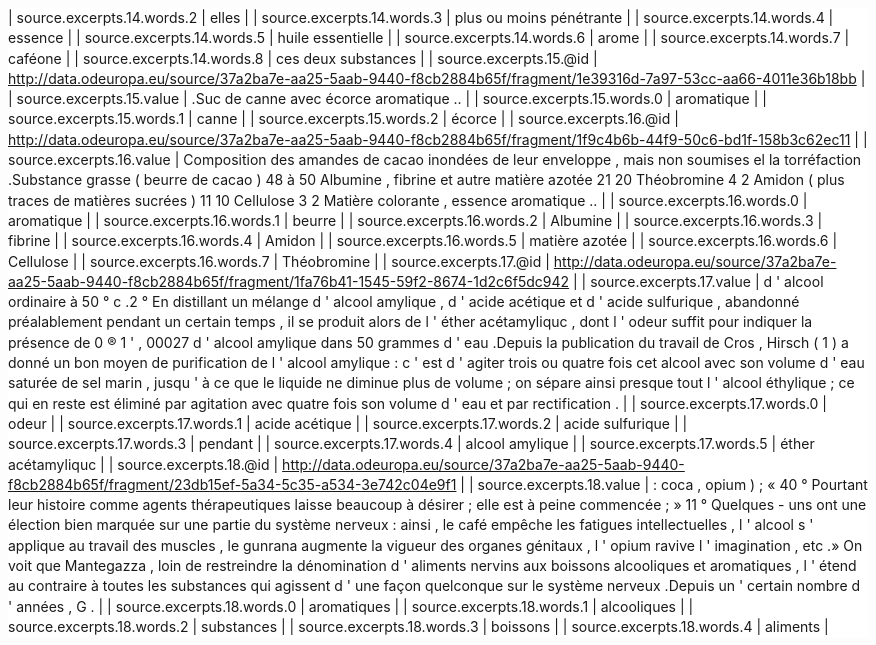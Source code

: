 | source.excerpts.14.words.2 | elles |
| source.excerpts.14.words.3 | plus ou moins pénétrante |
| source.excerpts.14.words.4 | essence |
| source.excerpts.14.words.5 | huile essentielle |
| source.excerpts.14.words.6 | arome |
| source.excerpts.14.words.7 | caféone |
| source.excerpts.14.words.8 | ces deux substances |
| source.excerpts.15.@id | http://data.odeuropa.eu/source/37a2ba7e-aa25-5aab-9440-f8cb2884b65f/fragment/1e39316d-7a97-53cc-aa66-4011e36b18bb |
| source.excerpts.15.value | .Suc de canne avec écorce aromatique .. |
| source.excerpts.15.words.0 | aromatique |
| source.excerpts.15.words.1 | canne |
| source.excerpts.15.words.2 | écorce |
| source.excerpts.16.@id | http://data.odeuropa.eu/source/37a2ba7e-aa25-5aab-9440-f8cb2884b65f/fragment/1f9c4b6b-44f9-50c6-bd1f-158b3c62ec11 |
| source.excerpts.16.value | Composition des amandes de cacao inondées de leur enveloppe , mais non soumises el la torréfaction .Substance grasse ( beurre de cacao ) 48 à 50 Albumine , fibrine et autre matière azotée 21 20 Théobromine 4 2 Amidon ( plus traces de matières sucrées ) 11 10 Cellulose 3 2 Matière colorante , essence aromatique .. |
| source.excerpts.16.words.0 | aromatique |
| source.excerpts.16.words.1 | beurre |
| source.excerpts.16.words.2 | Albumine |
| source.excerpts.16.words.3 | fibrine |
| source.excerpts.16.words.4 | Amidon |
| source.excerpts.16.words.5 | matière azotée |
| source.excerpts.16.words.6 | Cellulose |
| source.excerpts.16.words.7 | Théobromine |
| source.excerpts.17.@id | http://data.odeuropa.eu/source/37a2ba7e-aa25-5aab-9440-f8cb2884b65f/fragment/1fa76b41-1545-59f2-8674-1d2c6f5dc942 |
| source.excerpts.17.value | d ' alcool ordinaire à 50 ° c .2 ° En distillant un mélange d ' alcool amylique , d ' acide acétique et d ' acide sulfurique , abandonné préalablement pendant un certain temps , il se produit alors de l ' éther acétamyliquc , dont l ' odeur suffit pour indiquer la présence de 0 ® 1 ' , 00027 d ' alcool amylique dans 50 grammes d ' eau .Depuis la publication du travail de Cros , Hirsch ( 1 ) a donné un bon moyen de purification de l ' alcool amylique : c ' est d ' agiter trois ou quatre fois cet alcool avec son volume d ' eau saturée de sel marin , jusqu ' à ce que le liquide ne diminue plus de volume ; on sépare ainsi presque tout l ' alcool éthylique ; ce qui en reste est éliminé par agitation avec quatre fois son volume d ' eau et par rectification . |
| source.excerpts.17.words.0 | odeur |
| source.excerpts.17.words.1 | acide acétique |
| source.excerpts.17.words.2 | acide sulfurique |
| source.excerpts.17.words.3 | pendant |
| source.excerpts.17.words.4 | alcool amylique |
| source.excerpts.17.words.5 | éther acétamyliquc |
| source.excerpts.18.@id | http://data.odeuropa.eu/source/37a2ba7e-aa25-5aab-9440-f8cb2884b65f/fragment/23db15ef-5a34-5c35-a534-3e742c04e9f1 |
| source.excerpts.18.value | : coca , opium ) ; « 40 ° Pourtant leur histoire comme agents thérapeutiques laisse beaucoup à désirer ; elle est à peine commencée ; » 11 ° Quelques - uns ont une élection bien marquée sur une partie du système nerveux : ainsi , le café empêche les fatigues intellectuelles , l ' alcool s ' applique au travail des muscles , le gunrana augmente la vigueur des organes génitaux , l ' opium ravive l ' imagination , etc .» On voit que Mantegazza , loin de restreindre la dénomination d ' aliments nervins aux boissons alcooliques et aromatiques , l ' étend au contraire à toutes les substances qui agissent d ' une façon quelconque sur le système nerveux .Depuis un ' certain nombre d ' années , G . |
| source.excerpts.18.words.0 | aromatiques |
| source.excerpts.18.words.1 | alcooliques |
| source.excerpts.18.words.2 | substances |
| source.excerpts.18.words.3 | boissons |
| source.excerpts.18.words.4 | aliments |